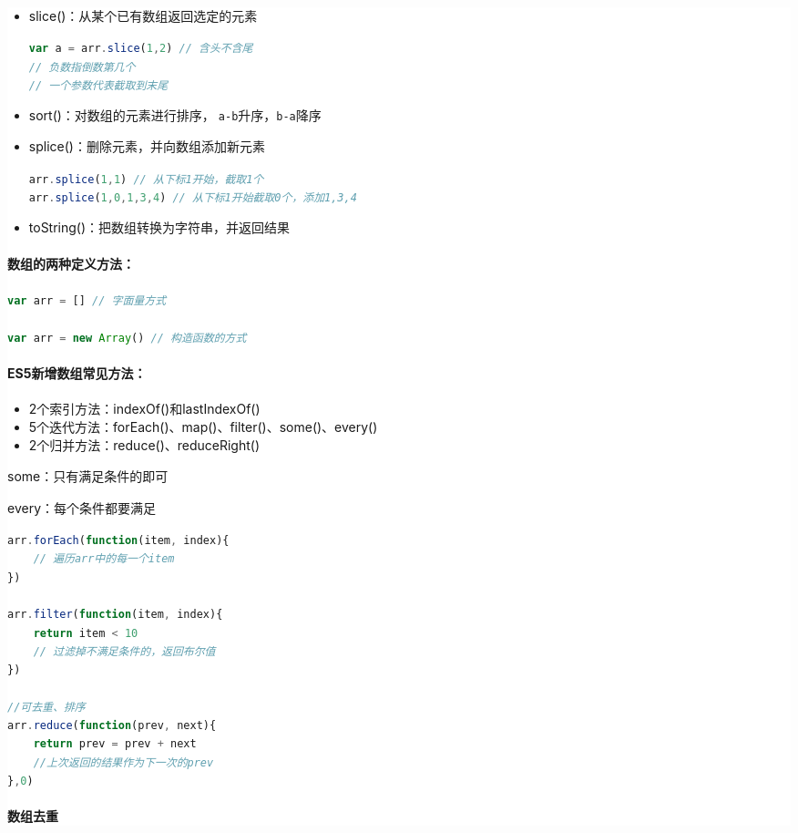 
- slice()：从某个已有数组返回选定的元素

  ```js
  var a = arr.slice(1,2) // 含头不含尾
  // 负数指倒数第几个
  // 一个参数代表截取到末尾
  ```

  

- sort()：对数组的元素进行排序， `a-b`升序，`b-a`降序

- splice()：删除元素，并向数组添加新元素

  ```js
  arr.splice(1,1) // 从下标1开始，截取1个
  arr.splice(1,0,1,3,4) // 从下标1开始截取0个，添加1,3,4
  ```

  

- toString()：把数组转换为字符串，并返回结果

#### 数组的两种定义方法：

```js
var arr = [] // 字面量方式

var arr = new Array() // 构造函数的方式
```

#### ES5新增数组常见方法：

- 2个索引方法：indexOf()和lastIndexOf()
- 5个迭代方法：forEach()、map()、filter()、some()、every()
- 2个归并方法：reduce()、reduceRight()

some：只有满足条件的即可

every：每个条件都要满足

```js
arr.forEach(function(item, index){
    // 遍历arr中的每一个item
})

arr.filter(function(item, index){
    return item < 10
    // 过滤掉不满足条件的，返回布尔值
})

//可去重、排序
arr.reduce(function(prev, next){
    return prev = prev + next
    //上次返回的结果作为下一次的prev
},0)
```

#### 数组去重
